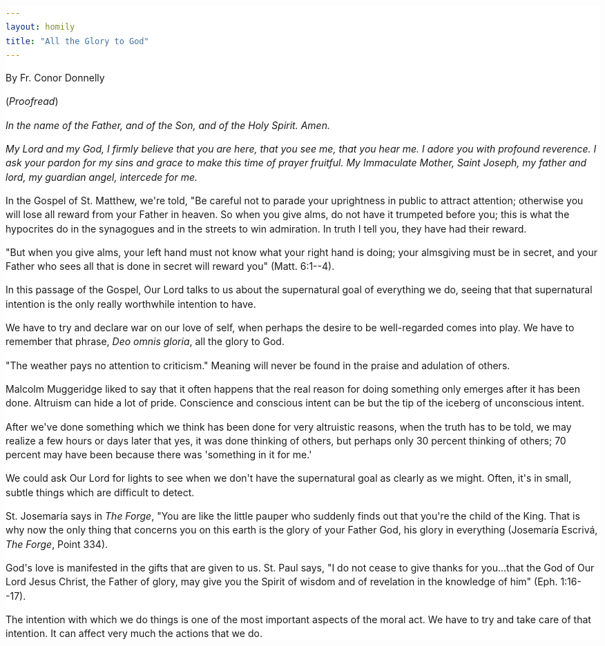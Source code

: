 ```yaml
---
layout: homily
title: "All the Glory to God"
---
```


By Fr. Conor Donnelly

(*Proofread*)

*In the name of the Father, and of the Son, and of the Holy Spirit. Amen.*

*My Lord and my God, I firmly believe that you are here, that you see me, that you hear me. I adore you with profound reverence. I ask your pardon for my sins and grace to make this time of prayer fruitful. My Immaculate Mother, Saint Joseph, my father and lord, my guardian angel, intercede for me.*

In the Gospel of St. Matthew, we're told, "Be careful not to parade your uprightness in public to attract attention; otherwise you will lose all reward from your Father in heaven. So when you give alms, do not have it trumpeted before you; this is what the hypocrites do in the synagogues and in the streets to win admiration. In truth I tell you, they have had their reward.

"But when you give alms, your left hand must not know what your right hand is doing; your almsgiving must be in secret, and your Father who sees all that is done in secret will reward you" (Matt. 6:1--4).

In this passage of the Gospel, Our Lord talks to us about the supernatural goal of everything we do, seeing that that supernatural intention is the only really worthwhile intention to have.

We have to try and declare war on our love of self, when perhaps the desire to be well-regarded comes into play. We have to remember that phrase, *Deo omnis gloria*, all the glory to God.

"The weather pays no attention to criticism." Meaning will never be found in the praise and adulation of others.

Malcolm Muggeridge liked to say that it often happens that the real reason for doing something only emerges after it has been done. Altruism can hide a lot of pride. Conscience and conscious intent can be but the tip of the iceberg of unconscious intent.

After we've done something which we think has been done for very altruistic reasons, when the truth has to be told, we may realize a few hours or days later that yes, it was done thinking of others, but perhaps only 30 percent thinking of others; 70 percent may have been because there was 'something in it for me.'

We could ask Our Lord for lights to see when we don't have the supernatural goal as clearly as we might. Often, it's in small, subtle things which are difficult to detect.

St. Josemaría says in *The Forge*, "You are like the little pauper who suddenly finds out that you're the child of the King. That is why now the only thing that concerns you on this earth is the glory of your Father God, his glory in everything (Josemaría Escrivá, *The Forge*, Point 334).

God's love is manifested in the gifts that are given to us. St. Paul says, "I do not cease to give thanks for you...that the God of Our Lord Jesus Christ, the Father of glory, may give you the Spirit of wisdom and of revelation in the knowledge of him" (Eph. 1:16--17).

The intention with which we do things is one of the most important aspects of the moral act. We have to try and take care of that intention. It can affect very much the actions that we do.
